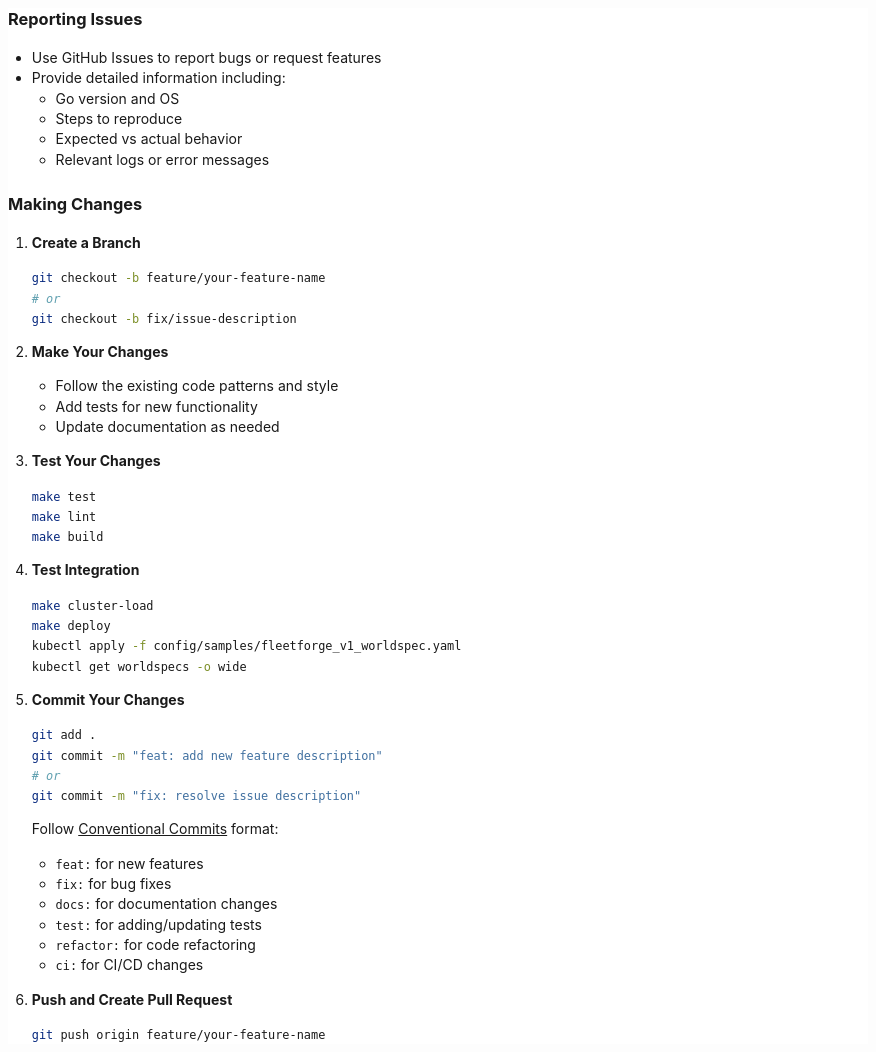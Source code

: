 ### Reporting Issues

- Use GitHub Issues to report bugs or request features
- Provide detailed information including:
  - Go version and OS
  - Steps to reproduce
  - Expected vs actual behavior
  - Relevant logs or error messages

### Making Changes

1. **Create a Branch**
   ```bash
   git checkout -b feature/your-feature-name
   # or
   git checkout -b fix/issue-description
   ```

2. **Make Your Changes**
   - Follow the existing code patterns and style
   - Add tests for new functionality
   - Update documentation as needed

3. **Test Your Changes**
   ```bash
   make test
   make lint
   make build
   ```

4. **Test Integration**
   ```bash
   make cluster-load
   make deploy
   kubectl apply -f config/samples/fleetforge_v1_worldspec.yaml
   kubectl get worldspecs -o wide
   ```

5. **Commit Your Changes**
   ```bash
   git add .
   git commit -m "feat: add new feature description"
   # or
   git commit -m "fix: resolve issue description"
   ```

   Follow [Conventional Commits](https://www.conventionalcommits.org/) format:
   - `feat:` for new features
   - `fix:` for bug fixes
   - `docs:` for documentation changes
   - `test:` for adding/updating tests
   - `refactor:` for code refactoring
   - `ci:` for CI/CD changes

6. **Push and Create Pull Request**
   ```bash
   git push origin feature/your-feature-name
   ```
